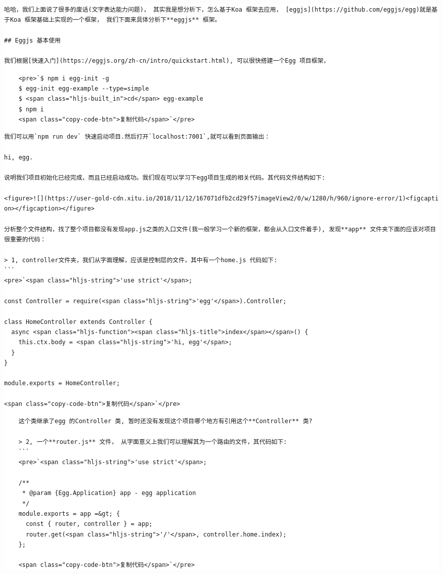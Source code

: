     哈哈，我们上面说了很多的废话(文字表达能力问题)， 其实我是想分析下，怎么基于Koa 框架去应用， [eggjs](https://github.com/eggjs/egg)就是基于Koa 框架基础上实现的一个框架， 我们下面来具体分析下**eggjs** 框架。

    ## Eggjs 基本使用

    我们根据[快速入门](https://eggjs.org/zh-cn/intro/quickstart.html), 可以很快搭建一个Egg 项目框架，

```
    <pre>`$ npm i egg-init -g
    $ egg-init egg-example --type=simple
    $ <span class="hljs-built_in">cd</span> egg-example
    $ npm i
    <span class="copy-code-btn">复制代码</span>`</pre>
```

    我们可以用`npm run dev` 快速启动项目.然后打开`localhost:7001`,就可以看到页面输出：

    hi, egg.

    说明我们项目初始化已经完成，而且已经启动成功。我们现在可以学习下egg项目生成的相关代码。其代码文件结构如下:

    <figure>![](https://user-gold-cdn.xitu.io/2018/11/12/167071dfb2cd29f5?imageView2/0/w/1280/h/960/ignore-error/1)<figcaption></figcaption></figure>

    分析整个文件结构，找了整个项目都没有发现app.js之类的入口文件(我一般学习一个新的框架，都会从入口文件着手), 发现**app** 文件夹下面的应该对项目很重要的代码：

    > 1, controller文件夹，我们从字面理解，应该是控制层的文件，其中有一个home.js 代码如下:
    ```
    <pre>`<span class="hljs-string">'use strict'</span>;

    const Controller = require(<span class="hljs-string">'egg'</span>).Controller;

    class HomeController extends Controller {
      async <span class="hljs-function"><span class="hljs-title">index</span></span>() {
        this.ctx.body = <span class="hljs-string">'hi, egg'</span>;
      }
    }

    module.exports = HomeController;

    <span class="copy-code-btn">复制代码</span>`</pre>

````
    这个类继承了egg 的Controller 类, 暂时还没有发现这个项目哪个地方有引用这个**Controller** 类?

    > 2, 一个**router.js** 文件， 从字面意义上我们可以理解其为一个路由的文件，其代码如下:
    ```
    <pre>`<span class="hljs-string">'use strict'</span>;

    /**
     * @param {Egg.Application} app - egg application
     */
    module.exports = app =&gt; {
      const { router, controller } = app;
      router.get(<span class="hljs-string">'/'</span>, controller.home.index);
    };

    <span class="copy-code-btn">复制代码</span>`</pre>
````
